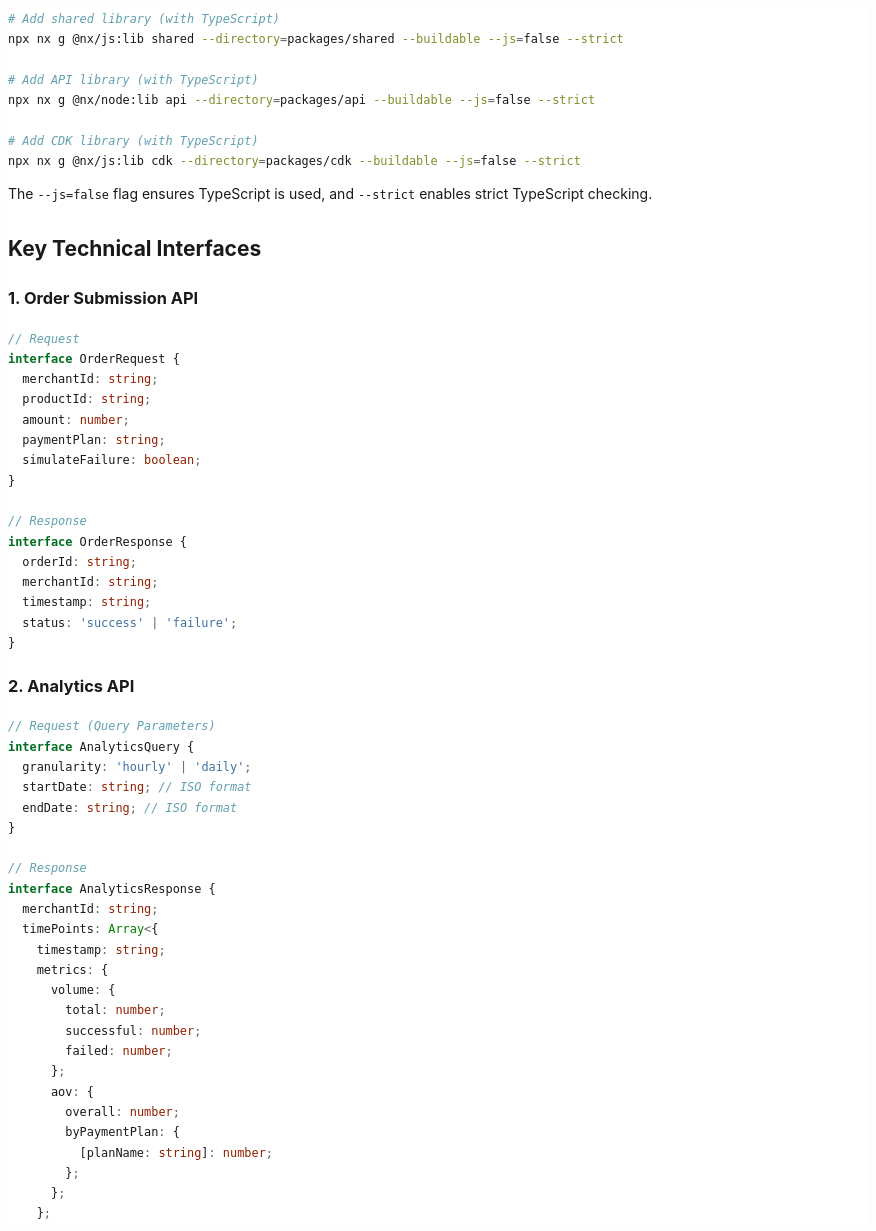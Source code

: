 ```bash
# Add shared library (with TypeScript)
npx nx g @nx/js:lib shared --directory=packages/shared --buildable --js=false --strict

# Add API library (with TypeScript)
npx nx g @nx/node:lib api --directory=packages/api --buildable --js=false --strict

# Add CDK library (with TypeScript)
npx nx g @nx/js:lib cdk --directory=packages/cdk --buildable --js=false --strict
```

The `--js=false` flag ensures TypeScript is used, and `--strict` enables strict TypeScript checking.

## Key Technical Interfaces

### 1. Order Submission API

```typescript
// Request
interface OrderRequest {
  merchantId: string;
  productId: string;
  amount: number;
  paymentPlan: string;
  simulateFailure: boolean;
}

// Response
interface OrderResponse {
  orderId: string;
  merchantId: string;
  timestamp: string;
  status: 'success' | 'failure';
}
```

### 2. Analytics API

```typescript
// Request (Query Parameters)
interface AnalyticsQuery {
  granularity: 'hourly' | 'daily';
  startDate: string; // ISO format
  endDate: string; // ISO format
}

// Response
interface AnalyticsResponse {
  merchantId: string;
  timePoints: Array<{
    timestamp: string;
    metrics: {
      volume: {
        total: number;
        successful: number;
        failed: number;
      };
      aov: {
        overall: number;
        byPaymentPlan: {
          [planName: string]: number;
        };
      };
    };
```
